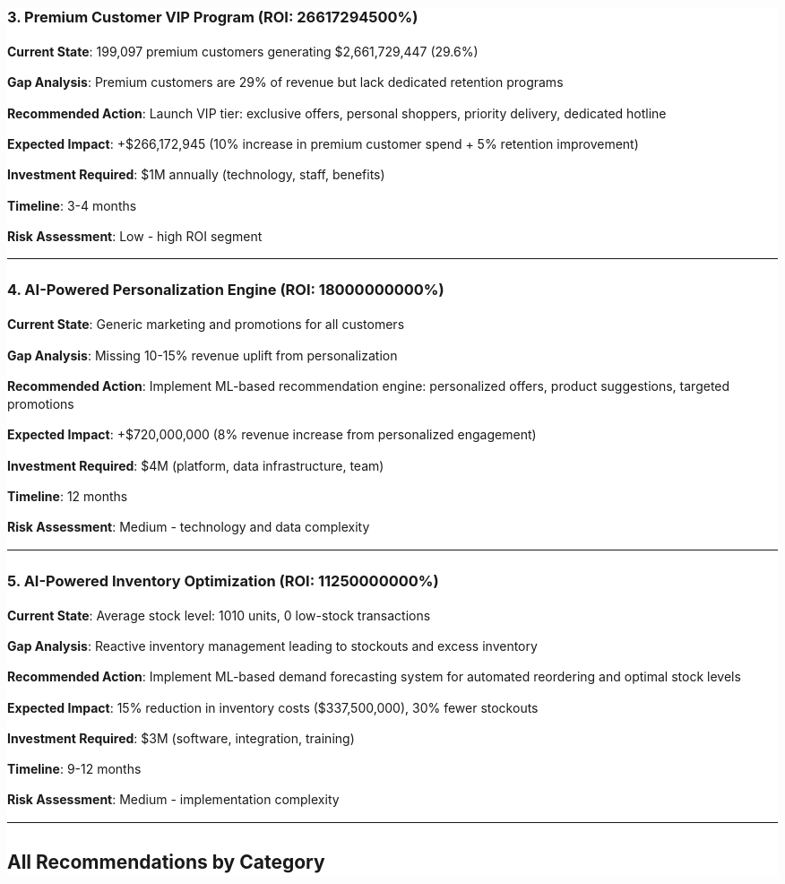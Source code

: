 ### 3. Premium Customer VIP Program (ROI: 26617294500%)

**Current State**: 199,097 premium customers generating $2,661,729,447 (29.6%)

**Gap Analysis**: Premium customers are 29% of revenue but lack dedicated retention programs

**Recommended Action**: Launch VIP tier: exclusive offers, personal shoppers, priority delivery, dedicated hotline

**Expected Impact**: +$266,172,945 (10% increase in premium customer spend + 5% retention improvement)

**Investment Required**: $1M annually (technology, staff, benefits)

**Timeline**: 3-4 months

**Risk Assessment**: Low - high ROI segment

---

### 4. AI-Powered Personalization Engine (ROI: 18000000000%)

**Current State**: Generic marketing and promotions for all customers

**Gap Analysis**: Missing 10-15% revenue uplift from personalization

**Recommended Action**: Implement ML-based recommendation engine: personalized offers, product suggestions, targeted promotions

**Expected Impact**: +$720,000,000 (8% revenue increase from personalized engagement)

**Investment Required**: $4M (platform, data infrastructure, team)

**Timeline**: 12 months

**Risk Assessment**: Medium - technology and data complexity

---

### 5. AI-Powered Inventory Optimization (ROI: 11250000000%)

**Current State**: Average stock level: 1010 units, 0 low-stock transactions

**Gap Analysis**: Reactive inventory management leading to stockouts and excess inventory

**Recommended Action**: Implement ML-based demand forecasting system for automated reordering and optimal stock levels

**Expected Impact**: 15% reduction in inventory costs ($337,500,000), 30% fewer stockouts

**Investment Required**: $3M (software, integration, training)

**Timeline**: 9-12 months

**Risk Assessment**: Medium - implementation complexity

---

## All Recommendations by Category
